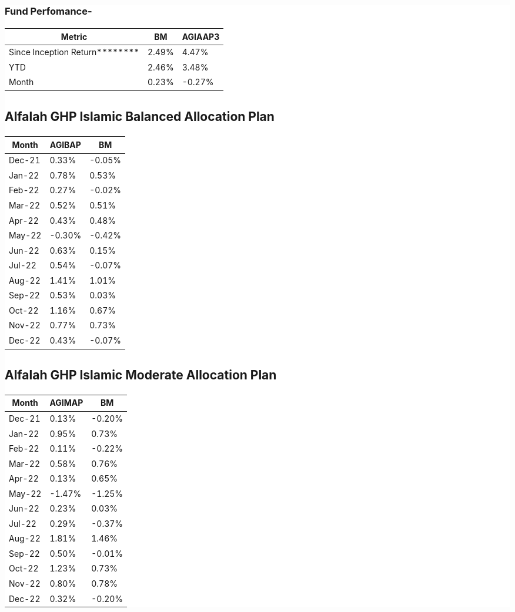 ### Fund Perfomance-

| Metric                             | BM    | AGIAAP3 |
| ---------------------------------- | ----- | ------- |
| Since Inception Return**\*\*\*\*** | 2.49% | 4.47%   |
| YTD                                | 2.46% | 3.48%   |
| Month                              | 0.23% | -0.27%  |

## Alfalah GHP Islamic Balanced Allocation Plan

| Month  | AGIBAP | BM     |
| ------ | ------ | ------ |
| Dec-21 | 0.33%  | -0.05% |
| Jan-22 | 0.78%  | 0.53%  |
| Feb-22 | 0.27%  | -0.02% |
| Mar-22 | 0.52%  | 0.51%  |
| Apr-22 | 0.43%  | 0.48%  |
| May-22 | -0.30% | -0.42% |
| Jun-22 | 0.63%  | 0.15%  |
| Jul-22 | 0.54%  | -0.07% |
| Aug-22 | 1.41%  | 1.01%  |
| Sep-22 | 0.53%  | 0.03%  |
| Oct-22 | 1.16%  | 0.67%  |
| Nov-22 | 0.77%  | 0.73%  |
| Dec-22 | 0.43%  | -0.07% |

## Alfalah GHP Islamic Moderate Allocation Plan

| Month  | AGIMAP | BM     |
| ------ | ------ | ------ |
| Dec-21 | 0.13%  | -0.20% |
| Jan-22 | 0.95%  | 0.73%  |
| Feb-22 | 0.11%  | -0.22% |
| Mar-22 | 0.58%  | 0.76%  |
| Apr-22 | 0.13%  | 0.65%  |
| May-22 | -1.47% | -1.25% |
| Jun-22 | 0.23%  | 0.03%  |
| Jul-22 | 0.29%  | -0.37% |
| Aug-22 | 1.81%  | 1.46%  |
| Sep-22 | 0.50%  | -0.01% |
| Oct-22 | 1.23%  | 0.73%  |
| Nov-22 | 0.80%  | 0.78%  |
| Dec-22 | 0.32%  | -0.20% |